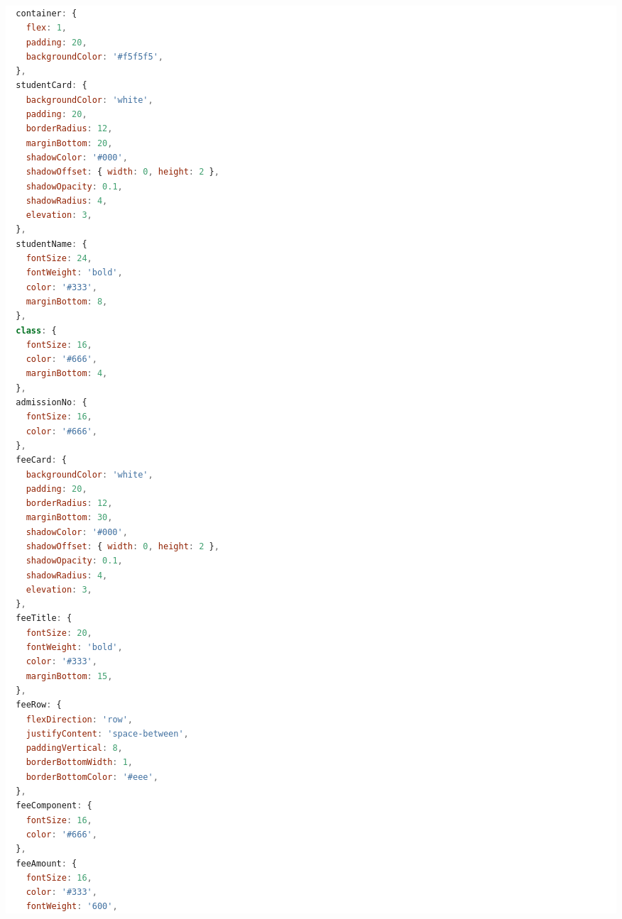 ```javascript
  container: {
    flex: 1,
    padding: 20,
    backgroundColor: '#f5f5f5',
  },
  studentCard: {
    backgroundColor: 'white',
    padding: 20,
    borderRadius: 12,
    marginBottom: 20,
    shadowColor: '#000',
    shadowOffset: { width: 0, height: 2 },
    shadowOpacity: 0.1,
    shadowRadius: 4,
    elevation: 3,
  },
  studentName: {
    fontSize: 24,
    fontWeight: 'bold',
    color: '#333',
    marginBottom: 8,
  },
  class: {
    fontSize: 16,
    color: '#666',
    marginBottom: 4,
  },
  admissionNo: {
    fontSize: 16,
    color: '#666',
  },
  feeCard: {
    backgroundColor: 'white',
    padding: 20,
    borderRadius: 12,
    marginBottom: 30,
    shadowColor: '#000',
    shadowOffset: { width: 0, height: 2 },
    shadowOpacity: 0.1,
    shadowRadius: 4,
    elevation: 3,
  },
  feeTitle: {
    fontSize: 20,
    fontWeight: 'bold',
    color: '#333',
    marginBottom: 15,
  },
  feeRow: {
    flexDirection: 'row',
    justifyContent: 'space-between',
    paddingVertical: 8,
    borderBottomWidth: 1,
    borderBottomColor: '#eee',
  },
  feeComponent: {
    fontSize: 16,
    color: '#666',
  },
  feeAmount: {
    fontSize: 16,
    color: '#333',
    fontWeight: '600',
```